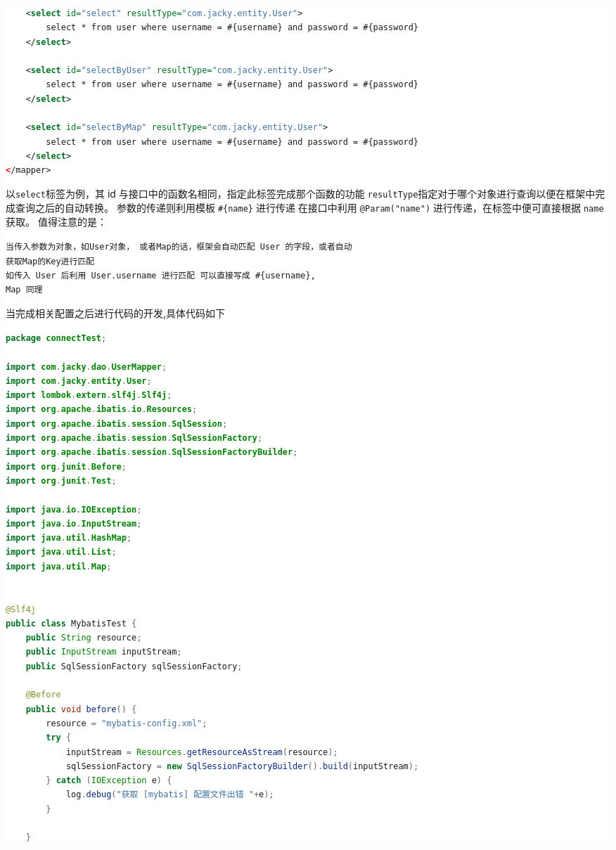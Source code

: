 ```xml
    <select id="select" resultType="com.jacky.entity.User">
        select * from user where username = #{username} and password = #{password}
    </select>

    <select id="selectByUser" resultType="com.jacky.entity.User">
        select * from user where username = #{username} and password = #{password}
    </select>

    <select id="selectByMap" resultType="com.jacky.entity.User">
        select * from user where username = #{username} and password = #{password}
    </select>
</mapper>
```
以`select`标签为例，其 id 与接口中的函数名相同，指定此标签完成那个函数的功能
`resultType`指定对于哪个对象进行查询以便在框架中完成查询之后的自动转换。
参数的传递则利用模板 `#{name}` 进行传递
在接口中利用 `@Param("name")` 进行传递，在标签中便可直接根据 `name` 获取。
值得注意的是：
```markdown
当传入参数为对象，如User对象， 或者Map的话，框架会自动匹配 User 的字段，或者自动
获取Map的Key进行匹配
如传入 User 后利用 User.username 进行匹配 可以直接写成 #{username},
Map 同理
```

当完成相关配置之后进行代码的开发,具体代码如下
```java
package connectTest;

import com.jacky.dao.UserMapper;
import com.jacky.entity.User;
import lombok.extern.slf4j.Slf4j;
import org.apache.ibatis.io.Resources;
import org.apache.ibatis.session.SqlSession;
import org.apache.ibatis.session.SqlSessionFactory;
import org.apache.ibatis.session.SqlSessionFactoryBuilder;
import org.junit.Before;
import org.junit.Test;

import java.io.IOException;
import java.io.InputStream;
import java.util.HashMap;
import java.util.List;
import java.util.Map;


@Slf4j
public class MybatisTest {
    public String resource;
    public InputStream inputStream;
    public SqlSessionFactory sqlSessionFactory;

    @Before
    public void before() {
        resource = "mybatis-config.xml";
        try {
            inputStream = Resources.getResourceAsStream(resource);
            sqlSessionFactory = new SqlSessionFactoryBuilder().build(inputStream);
        } catch (IOException e) {
            log.debug("获取 [mybatis] 配置文件出错 "+e);
        }

    }

```